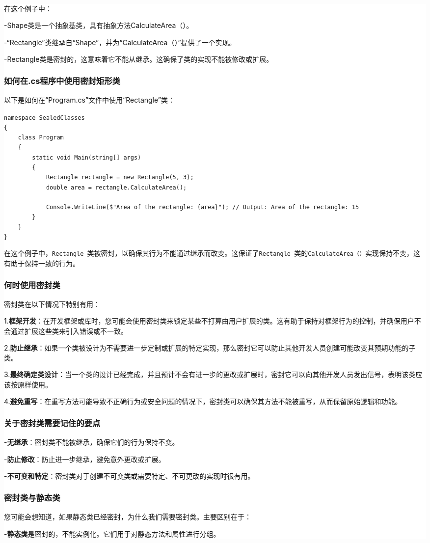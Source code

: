 在这个例子中：

-Shape类是一个抽象基类，具有抽象方法CalculateArea（）。
    
-“Rectangle”类继承自“Shape”，并为“CalculateArea（）”提供了一个实现。
    
-Rectangle类是密封的，这意味着它不能从继承。这确保了类的实现不能被修改或扩展。
    

### 如何在.cs程序中使用密封矩形类

以下是如何在“Program.cs”文件中使用“Rectangle”类：

```
namespace SealedClasses
{
    class Program
    {
        static void Main(string[] args)
        {
            Rectangle rectangle = new Rectangle(5, 3);
            double area = rectangle.CalculateArea();

            Console.WriteLine($"Area of the rectangle: {area}"); // Output: Area of the rectangle: 15
        }
    }
}
```

在这个例子中，`Rectangle `类被密封，以确保其行为不能通过继承而改变。这保证了`Rectangle `类的`CalculateArea（）`实现保持不变，这有助于保持一致的行为。

### 何时使用密封类

密封类在以下情况下特别有用：

1.**框架开发**：在开发框架或库时，您可能会使用密封类来锁定某些不打算由用户扩展的类。这有助于保持对框架行为的控制，并确保用户不会通过扩展这些类来引入错误或不一致。
    
2.**防止继承**：如果一个类被设计为不需要进一步定制或扩展的特定实现，那么密封它可以防止其他开发人员创建可能改变其预期功能的子类。
    
3.**最终确定类设计**：当一个类的设计已经完成，并且预计不会有进一步的更改或扩展时，密封它可以向其他开发人员发出信号，表明该类应该按原样使用。
    
4.**避免重写**：在重写方法可能导致不正确行为或安全问题的情况下，密封类可以确保其方法不能被重写，从而保留原始逻辑和功能。
    

### 关于密封类需要记住的要点

-**无继承**：密封类不能被继承，确保它们的行为保持不变。
    
-**防止修改**：防止进一步继承，避免意外更改或扩展。
    
-**不可变和特定**：密封类对于创建不可变类或需要特定、不可更改的实现时很有用。
    

### 密封类与静态类

您可能会想知道，如果静态类已经密封，为什么我们需要密封类。主要区别在于：

-**静态类**是密封的，不能实例化。它们用于对静态方法和属性进行分组。
    